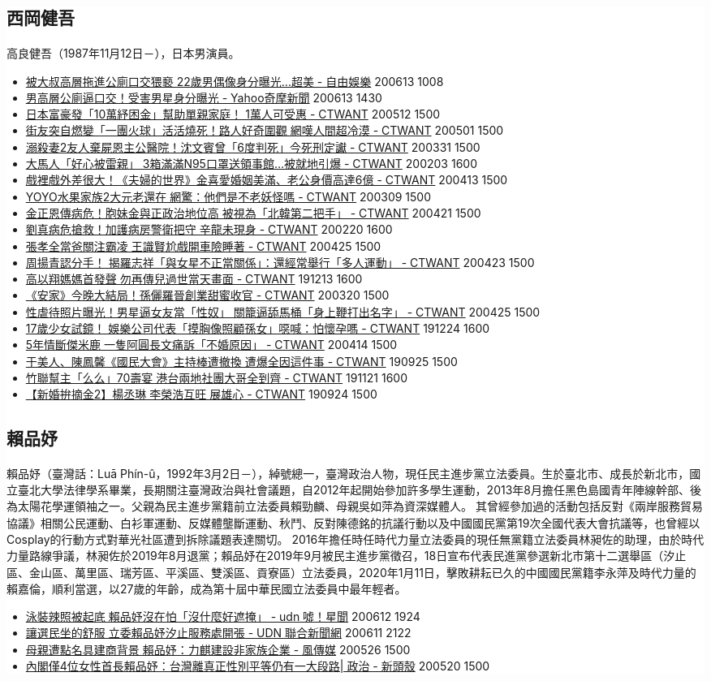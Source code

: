 ## 西岡健吾

高良健吾（1987年11月12日－），日本男演員。
- [被大叔高層拖進公廁口交猥褻 22歲男偶像身分曝光...超美 - 自由娛樂](https://ent.ltn.com.tw/news/breakingnews/3196469 "被大叔高層拖進公廁口交猥褻 22歲男偶像身分曝光...超美 - 自由娛樂") 200613 1008
- [男高層公廁逼口交！受害男星身分曝光 - Yahoo奇摩新聞](https://tw.news.yahoo.com/%E7%94%B7%E9%AB%98%E5%B1%A4%E5%85%AC%E5%BB%81%E9%80%BC%E5%8F%A3%E4%BA%A4-%E5%8F%97%E5%AE%B3%E7%94%B7%E6%98%9F%E8%BA%AB%E5%88%86%E6%9B%9D%E5%85%89-033004592.html "男高層公廁逼口交！受害男星身分曝光 - Yahoo奇摩新聞") 200613 1430
- [日本富豪發「10萬紓困金」幫助單親家庭！ 1萬人可受惠 - CTWANT](https://www.ctwant.com/article/50709 "日本富豪發「10萬紓困金」幫助單親家庭！ 1萬人可受惠 - CTWANT") 200512 1500
- [街友突自燃變「一團火球」活活燒死！路人好奇圍觀 網嘆人間超冷漠 - CTWANT](https://www.ctwant.com/article/48757 "街友突自燃變「一團火球」活活燒死！路人好奇圍觀 網嘆人間超冷漠 - CTWANT") 200501 1500
- [溺殺妻2友人棄屍恩主公醫院！沈文賓曾「6度判死」今死刑定讞 - CTWANT](https://www.ctwant.com/article/43807 "溺殺妻2友人棄屍恩主公醫院！沈文賓曾「6度判死」今死刑定讞 - CTWANT") 200331 1500
- [大馬人「好心被雷親」 3箱滿滿N95口罩送領事館…被就地引爆 - CTWANT](https://www.ctwant.com/article/35137 "大馬人「好心被雷親」 3箱滿滿N95口罩送領事館…被就地引爆 - CTWANT") 200203 1600
- [戲裡戲外差很大！《夫婦的世界》金喜愛婚姻美滿、老公身價高達6億 - CTWANT](https://www.ctwant.com/article/45679 "戲裡戲外差很大！《夫婦的世界》金喜愛婚姻美滿、老公身價高達6億 - CTWANT") 200413 1500
- [YOYO水果家族2大元老還在 網驚：他們是不老妖怪嗎 - CTWANT](https://www.ctwant.com/article/40381 "YOYO水果家族2大元老還在 網驚：他們是不老妖怪嗎 - CTWANT") 200309 1500
- [金正恩傳病危！胞妹金與正政治地位高 被視為「北韓第二把手」 - CTWANT](https://www.ctwant.com/article/46964 "金正恩傳病危！胞妹金與正政治地位高 被視為「北韓第二把手」 - CTWANT") 200421 1500
- [劉真病危搶救！加護病房警衛把守 辛龍未現身 - CTWANT](https://www.ctwant.com/article/37703 "劉真病危搶救！加護病房警衛把守 辛龍未現身 - CTWANT") 200220 1600
- [張孝全當爸關注霸凌 王識賢尬戲開車險睡著 - CTWANT](https://www.ctwant.com/article/47597 "張孝全當爸關注霸凌 王識賢尬戲開車險睡著 - CTWANT") 200425 1500
- [周揚青認分手！ 揭羅志祥「與女星不正當關係」：還經常舉行「多人運動」 - CTWANT](https://www.ctwant.com/article/47203 "周揚青認分手！ 揭羅志祥「與女星不正當關係」：還經常舉行「多人運動」 - CTWANT") 200423 1500
- [高以翔媽媽首發聲 勿再傳兒過世當天畫面 - CTWANT](https://www.ctwant.com/article/26511 "高以翔媽媽首發聲 勿再傳兒過世當天畫面 - CTWANT") 191213 1600
- [《安家》今晚大結局！孫儷羅晉創業甜蜜收官 - CTWANT](https://www.ctwant.com/article/42118 "《安家》今晚大結局！孫儷羅晉創業甜蜜收官 - CTWANT") 200320 1500
- [性虐待照片曝光！男星逼女友當「性奴」 關籠逼舔馬桶「身上鞭打出名字」 - CTWANT](https://www.ctwant.com/article/47556 "性虐待照片曝光！男星逼女友當「性奴」 關籠逼舔馬桶「身上鞭打出名字」 - CTWANT") 200425 1500
- [17歲少女試鏡！ 娛樂公司代表「摸胸像照顧孫女」噁喊：怕懷孕嗎 - CTWANT](https://www.ctwant.com/article/29527 "17歲少女試鏡！ 娛樂公司代表「摸胸像照顧孫女」噁喊：怕懷孕嗎 - CTWANT") 191224 1600
- [5年情斷傑米鹿 一隻阿圓長文痛訴「不婚原因」 - CTWANT](https://www.ctwant.com/article/45871 "5年情斷傑米鹿 一隻阿圓長文痛訴「不婚原因」 - CTWANT") 200414 1500
- [于美人、陳鳳馨《國民大會》主持棒遭撤換 遭爆全因這件事 - CTWANT](https://www.ctwant.com/article/8451 "于美人、陳鳳馨《國民大會》主持棒遭撤換 遭爆全因這件事 - CTWANT") 190925 1500
- [竹聯幫主「么么」70壽宴 港台兩地社團大哥全到齊 - CTWANT](https://www.ctwant.com/article/15074 "竹聯幫主「么么」70壽宴 港台兩地社團大哥全到齊 - CTWANT") 191121 1600
- [【新婚拚摘金2】楊丞琳 李榮浩互旺 展雄心 - CTWANT](https://www.ctwant.com/article/8188 "【新婚拚摘金2】楊丞琳 李榮浩互旺 展雄心 - CTWANT") 190924 1500

## 賴品妤

賴品妤（臺灣話：Luā Phín-û，1992年3月2日－），綽號總一，臺灣政治人物，現任民主進步黨立法委員。生於臺北市、成長於新北市，國立臺北大學法律學系畢業，長期關注臺灣政治與社會議題，自2012年起開始參加許多學生運動，2013年8月擔任黑色島國青年陣線幹部、後為太陽花學運領袖之一。父親為民主進步黨籍前立法委員賴勁麟、母親吳如萍為資深媒體人。
其曾經參加過的活動包括反對《兩岸服務貿易協議》相關公民運動、白衫軍運動、反媒體壟斷運動、秋鬥、反對陳德銘的抗議行動以及中國國民黨第19次全國代表大會抗議等，也曾經以Cosplay的行動方式對華光社區遭到拆除議題表達關切。
2016年擔任時任時代力量立法委員的現任無黨籍立法委員林昶佐的助理，由於時代力量路線爭議，林昶佐於2019年8月退黨；賴品妤在2019年9月被民主進步黨徵召，18日宣布代表民進黨參選新北市第十二選舉區（汐止區、金山區、萬里區、瑞芳區、平溪區、雙溪區、貢寮區）立法委員，2020年1月11日，擊敗耕耘已久的中國國民黨籍李永萍及時代力量的賴嘉倫，順利當選，以27歲的年齡，成為第十屆中華民國立法委員中最年輕者。
- [泳裝辣照被起底 賴品妤沒在怕「沒什麼好遮掩」 - udn 噓！星聞](https://stars.udn.com/star/story/10091/4631955 "泳裝辣照被起底 賴品妤沒在怕「沒什麼好遮掩」 - udn 噓！星聞") 200612 1924
- [讓選民坐的舒服 立委賴品妤汐止服務處開張 - UDN 聯合新聞網](https://udn.com/news/story/7323/4629234 "讓選民坐的舒服 立委賴品妤汐止服務處開張 - UDN 聯合新聞網") 200611 2122
- [母親遭點名具建商背景 賴品妤：力麒建設非家族企業 - 風傳媒](https://www.storm.mg/article/2690360 "母親遭點名具建商背景 賴品妤：力麒建設非家族企業 - 風傳媒") 200526 1500
- [內閣僅4位女性首長賴品妤：台灣離真正性別平等仍有一大段路| 政治 - 新頭殼](https://newtalk.tw/news/view/2020-05-20/409221 "內閣僅4位女性首長賴品妤：台灣離真正性別平等仍有一大段路| 政治 - 新頭殼") 200520 1500